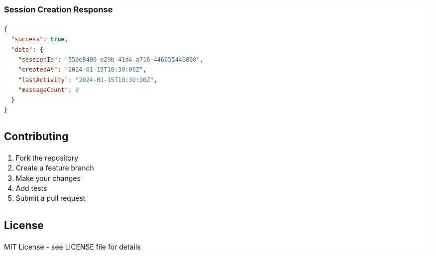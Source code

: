 ### Session Creation Response
```json
{
  "success": true,
  "data": {
    "sessionId": "550e8400-e29b-41d4-a716-446655440000",
    "createdAt": "2024-01-15T10:30:00Z",
    "lastActivity": "2024-01-15T10:30:00Z",
    "messageCount": 0
  }
}
```

## Contributing

1. Fork the repository
2. Create a feature branch
3. Make your changes
4. Add tests
5. Submit a pull request

## License

MIT License - see LICENSE file for details